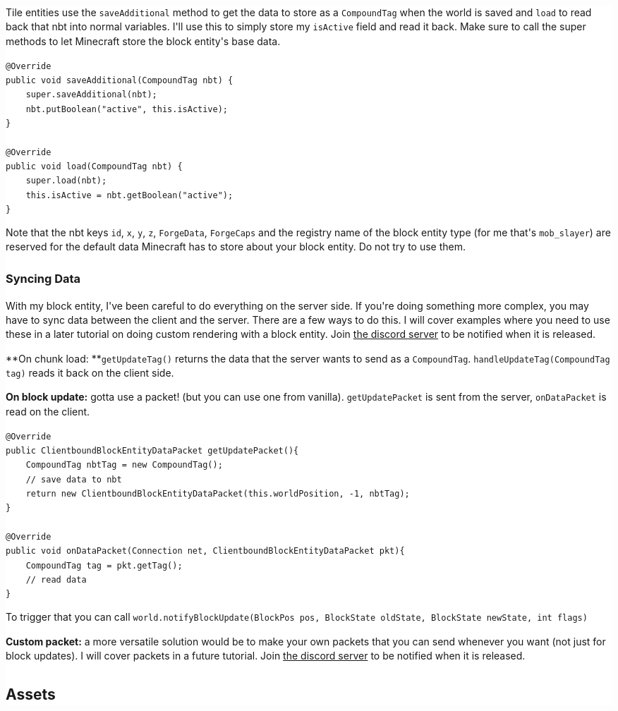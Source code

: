 Tile entities use the `saveAdditional` method to get the data to store as a `CompoundTag` when the world is saved and `load` to read back that nbt into normal variables. I'll use this to simply store my `isActive` field and read it back. Make sure to call the super methods to let Minecraft store the block entity's base data. 

    @Override
    public void saveAdditional(CompoundTag nbt) {
        super.saveAdditional(nbt);
        nbt.putBoolean("active", this.isActive);
    }
    
    @Override
    public void load(CompoundTag nbt) {
        super.load(nbt);
        this.isActive = nbt.getBoolean("active");
    }

Note that the nbt keys `id`, `x`, `y`, `z`, `ForgeData`, `ForgeCaps` and the registry name of the block entity type (for me that's `mob_slayer`) are reserved for the default data Minecraft has to store about your block entity. Do not try to use them. 

### Syncing Data

With my block entity, I've been careful to do everything on the server side. If you're doing something more complex, you may have to sync data between the client and the server. There are a few ways to do this. I will cover examples where you need to use these in a later tutorial on doing custom rendering with a block entity. Join [the discord server](/discord) to be notified when it is released. 

**On chunk load: **`getUpdateTag()` returns the data that the server wants to send as a `CompoundTag`. `handleUpdateTag(CompoundTag tag)` reads it back on the client side.

**On block update:** gotta use a packet! (but you can use one from vanilla). `getUpdatePacket` is sent from the server, `onDataPacket` is read on the client.

    @Override
    public ClientboundBlockEntityDataPacket getUpdatePacket(){
        CompoundTag nbtTag = new CompoundTag();
        // save data to nbt 
        return new ClientboundBlockEntityDataPacket(this.worldPosition, -1, nbtTag);
    }
    
    @Override
    public void onDataPacket(Connection net, ClientboundBlockEntityDataPacket pkt){
        CompoundTag tag = pkt.getTag();
        // read data
    }

To trigger that you can call `world.notifyBlockUpdate(BlockPos pos, BlockState oldState, BlockState newState, int flags)`

**Custom packet:** a more versatile solution would be to make your own packets that you can send whenever you want (not just for block updates). I will cover packets in a future tutorial. Join [the discord server](/discord) to be notified when it is released. 

## Assets
